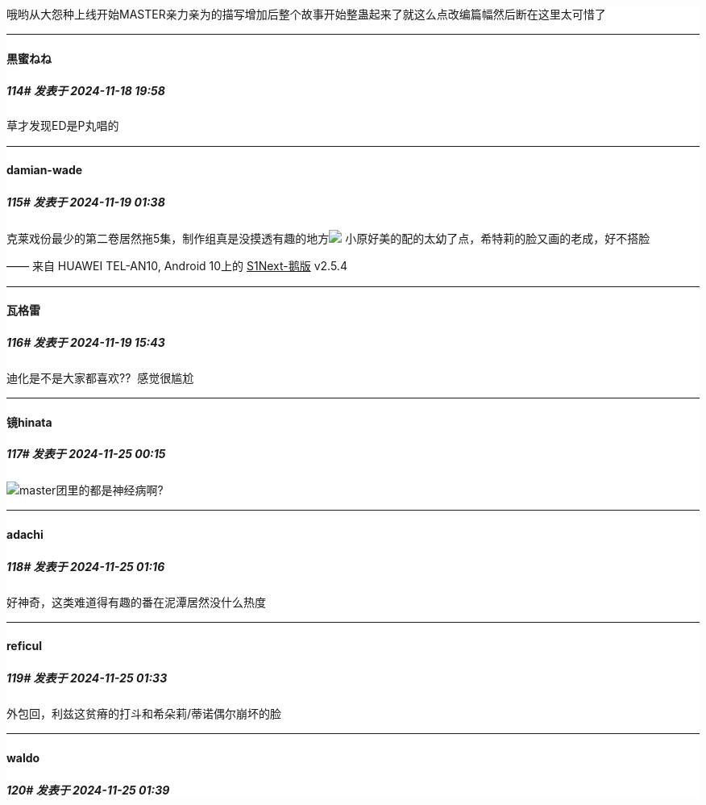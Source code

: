 哦哟从大怨种上线开始MASTER亲力亲为的描写增加后整个故事开始整蛊起来了就这么点改编篇幅然后断在这里太可惜了


*****

####  黒蜜ねね  
##### 114#       发表于 2024-11-18 19:58

草才发现ED是P丸唱的


*****

####  damian-wade  
##### 115#       发表于 2024-11-19 01:38

克莱戏份最少的第二卷居然拖5集，制作组真是没摸透有趣的地方<img src="https://static.saraba1st.com/image/smiley/face2017/068.png" referrerpolicy="no-referrer">
小原好美的配的太幼了点，希特莉的脸又画的老成，好不搭脸

—— 来自 HUAWEI TEL-AN10, Android 10上的 [S1Next-鹅版](https://github.com/ykrank/S1-Next/releases) v2.5.4


*****

####  瓦格雷  
##### 116#       发表于 2024-11-19 15:43

迪化是不是大家都喜欢??  感觉很尴尬

*****

####  镜hinata  
##### 117#       发表于 2024-11-25 00:15

<img src="https://static.saraba1st.com/image/smiley/face2017/009.gif" referrerpolicy="no-referrer">master团里的都是神经病啊?


*****

####  adachi  
##### 118#       发表于 2024-11-25 01:16

好神奇，这类难道得有趣的番在泥潭居然没什么热度


*****

####  reficul  
##### 119#       发表于 2024-11-25 01:33

外包回，利兹这贫瘠的打斗和希朵莉/蒂诺偶尔崩坏的脸


*****

####  waldo  
##### 120#       发表于 2024-11-25 01:39
